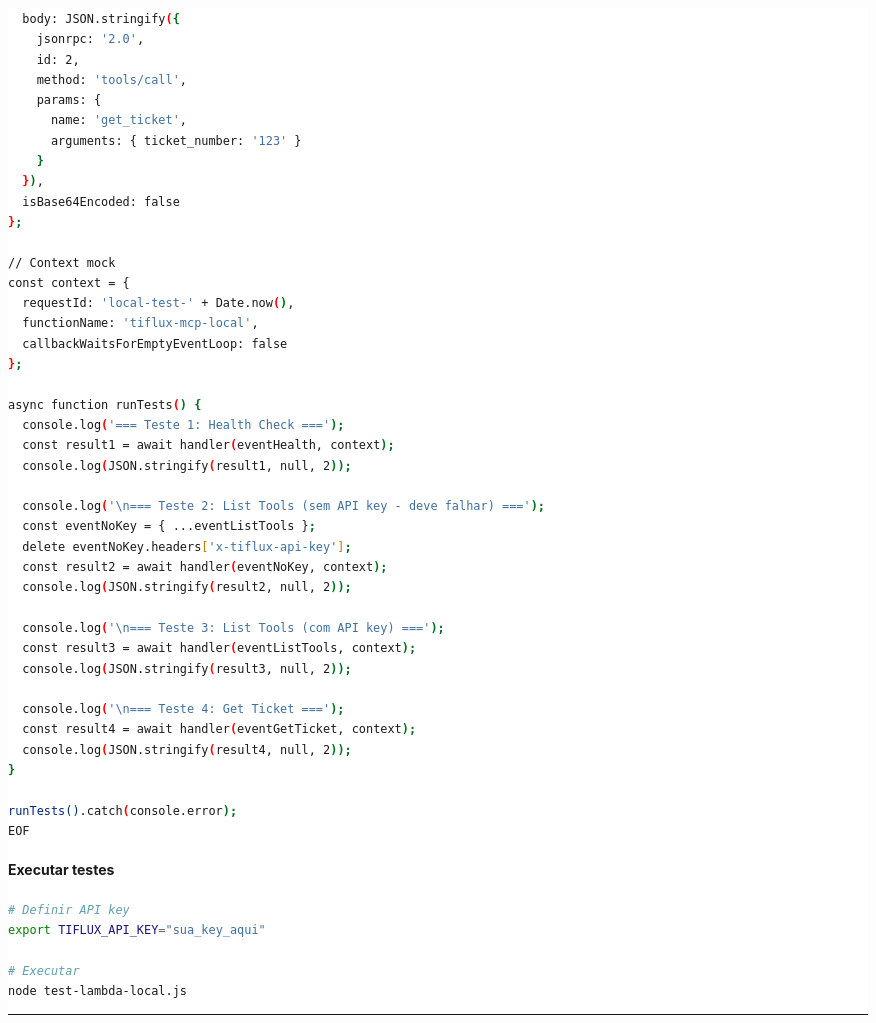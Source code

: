 ```bash
  body: JSON.stringify({
    jsonrpc: '2.0',
    id: 2,
    method: 'tools/call',
    params: {
      name: 'get_ticket',
      arguments: { ticket_number: '123' }
    }
  }),
  isBase64Encoded: false
};

// Context mock
const context = {
  requestId: 'local-test-' + Date.now(),
  functionName: 'tiflux-mcp-local',
  callbackWaitsForEmptyEventLoop: false
};

async function runTests() {
  console.log('=== Teste 1: Health Check ===');
  const result1 = await handler(eventHealth, context);
  console.log(JSON.stringify(result1, null, 2));

  console.log('\n=== Teste 2: List Tools (sem API key - deve falhar) ===');
  const eventNoKey = { ...eventListTools };
  delete eventNoKey.headers['x-tiflux-api-key'];
  const result2 = await handler(eventNoKey, context);
  console.log(JSON.stringify(result2, null, 2));

  console.log('\n=== Teste 3: List Tools (com API key) ===');
  const result3 = await handler(eventListTools, context);
  console.log(JSON.stringify(result3, null, 2));

  console.log('\n=== Teste 4: Get Ticket ===');
  const result4 = await handler(eventGetTicket, context);
  console.log(JSON.stringify(result4, null, 2));
}

runTests().catch(console.error);
EOF
```

#### Executar testes

```bash
# Definir API key
export TIFLUX_API_KEY="sua_key_aqui"

# Executar
node test-lambda-local.js
```

---